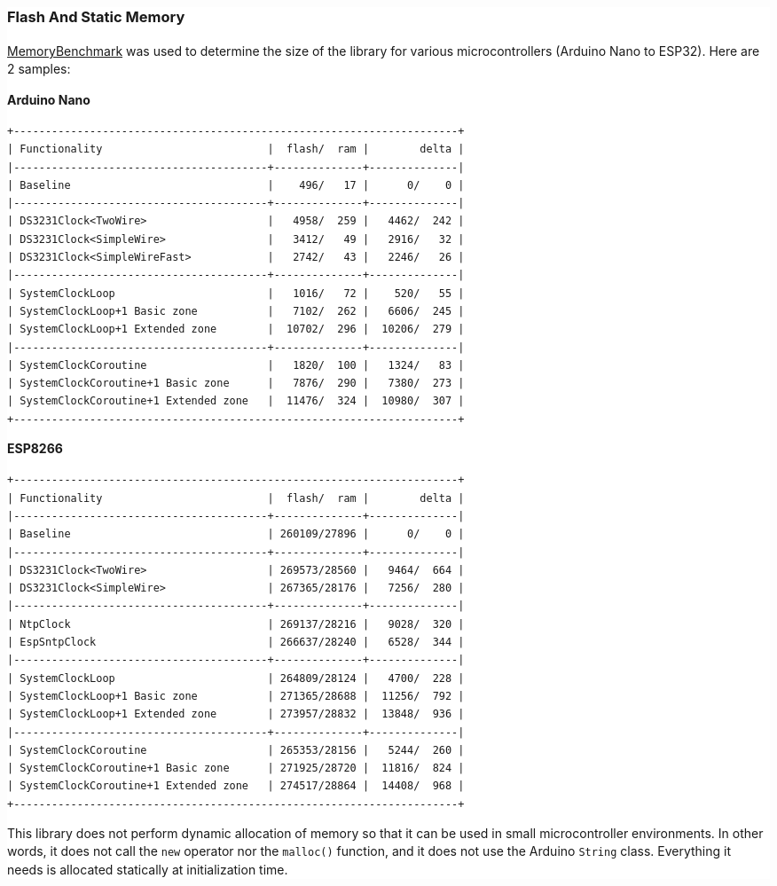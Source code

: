 <a name="FlashAndStaticMemory"></a>
### Flash And Static Memory

[MemoryBenchmark](examples/MemoryBenchmark/) was used to determine the
size of the library for various microcontrollers (Arduino Nano to ESP32). Here
are 2 samples:

**Arduino Nano**

```
+----------------------------------------------------------------------+
| Functionality                          |  flash/  ram |        delta |
|----------------------------------------+--------------+--------------|
| Baseline                               |    496/   17 |      0/    0 |
|----------------------------------------+--------------+--------------|
| DS3231Clock<TwoWire>                   |   4958/  259 |   4462/  242 |
| DS3231Clock<SimpleWire>                |   3412/   49 |   2916/   32 |
| DS3231Clock<SimpleWireFast>            |   2742/   43 |   2246/   26 |
|----------------------------------------+--------------+--------------|
| SystemClockLoop                        |   1016/   72 |    520/   55 |
| SystemClockLoop+1 Basic zone           |   7102/  262 |   6606/  245 |
| SystemClockLoop+1 Extended zone        |  10702/  296 |  10206/  279 |
|----------------------------------------+--------------+--------------|
| SystemClockCoroutine                   |   1820/  100 |   1324/   83 |
| SystemClockCoroutine+1 Basic zone      |   7876/  290 |   7380/  273 |
| SystemClockCoroutine+1 Extended zone   |  11476/  324 |  10980/  307 |
+----------------------------------------------------------------------+
```

**ESP8266**

```
+----------------------------------------------------------------------+
| Functionality                          |  flash/  ram |        delta |
|----------------------------------------+--------------+--------------|
| Baseline                               | 260109/27896 |      0/    0 |
|----------------------------------------+--------------+--------------|
| DS3231Clock<TwoWire>                   | 269573/28560 |   9464/  664 |
| DS3231Clock<SimpleWire>                | 267365/28176 |   7256/  280 |
|----------------------------------------+--------------+--------------|
| NtpClock                               | 269137/28216 |   9028/  320 |
| EspSntpClock                           | 266637/28240 |   6528/  344 |
|----------------------------------------+--------------+--------------|
| SystemClockLoop                        | 264809/28124 |   4700/  228 |
| SystemClockLoop+1 Basic zone           | 271365/28688 |  11256/  792 |
| SystemClockLoop+1 Extended zone        | 273957/28832 |  13848/  936 |
|----------------------------------------+--------------+--------------|
| SystemClockCoroutine                   | 265353/28156 |   5244/  260 |
| SystemClockCoroutine+1 Basic zone      | 271925/28720 |  11816/  824 |
| SystemClockCoroutine+1 Extended zone   | 274517/28864 |  14408/  968 |
+----------------------------------------------------------------------+
```

This library does not perform dynamic allocation of memory so that it can be
used in small microcontroller environments. In other words, it does not call the
`new` operator nor the `malloc()` function, and it does not use the Arduino
`String` class. Everything it needs is allocated statically at initialization
time.
